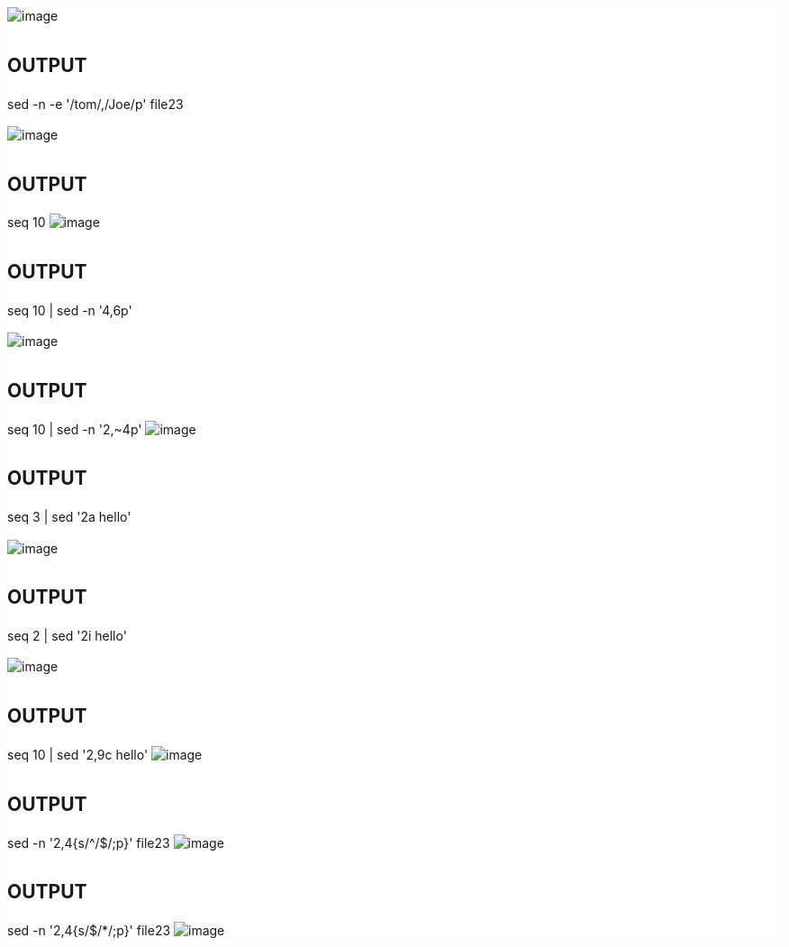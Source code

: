 ![image](https://github.com/tamizhselvan23013460/OS-Linux-commands-Shell-script/assets/150231370/39677b68-53be-45c8-b1d9-a6b16f3494f8)

## OUTPUT
sed -n -e '/tom/,/Joe/p' file23

![image](https://github.com/tamizhselvan23013460/OS-Linux-commands-Shell-script/assets/150231370/18a1018d-59ec-4a18-987e-795c018262c5)

## OUTPUT
seq 10 
![image](https://github.com/tamizhselvan23013460/OS-Linux-commands-Shell-script/assets/150231370/bd90904c-9882-4818-8c19-879d272c908d)


## OUTPUT
seq 10 | sed -n '4,6p'

![image](https://github.com/tamizhselvan23013460/OS-Linux-commands-Shell-script/assets/150231370/096ad40d-be2e-448e-b0c3-293fcc6ebbce)

## OUTPUT
seq 10 | sed -n '2,~4p'
![image](https://github.com/tamizhselvan23013460/OS-Linux-commands-Shell-script/assets/150231370/0de28dc3-936d-4acf-8adf-362e3d89bcd2)


## OUTPUT
seq 3 | sed '2a hello'

![image](https://github.com/tamizhselvan23013460/OS-Linux-commands-Shell-script/assets/150231370/54f3cbd5-8550-4de2-8348-e0f4e57311d9)

## OUTPUT
seq 2 | sed '2i hello'

![image](https://github.com/tamizhselvan23013460/OS-Linux-commands-Shell-script/assets/150231370/ca688d39-d47c-4f87-9de9-98bee12467b5)

## OUTPUT
seq 10 | sed '2,9c hello'
![image](https://github.com/tamizhselvan23013460/OS-Linux-commands-Shell-script/assets/150231370/745e57cf-1776-45a4-afcf-8dac28b7a2fe)


## OUTPUT
sed -n '2,4{s/^/$/;p}' file23
![image](https://github.com/tamizhselvan23013460/OS-Linux-commands-Shell-script/assets/150231370/982f2679-71d1-453c-8264-5c0f4a87b1de)


## OUTPUT
sed -n '2,4{s/$/*/;p}' file23
![image](https://github.com/tamizhselvan23013460/OS-Linux-commands-Shell-script/assets/150231370/86c55bfb-72f8-49e8-93ac-cbbad5d4ae7b)
